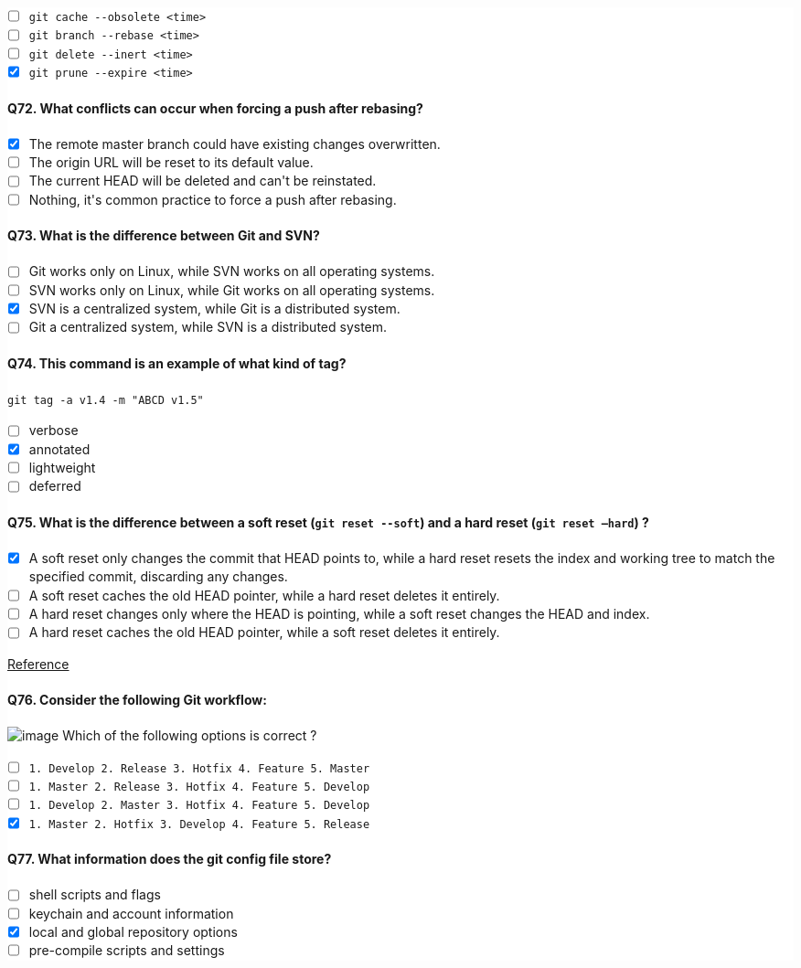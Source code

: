 - [ ] `git cache --obsolete <time>`
- [ ] `git branch --rebase <time>`
- [ ] `git delete --inert <time>`
- [x] `git prune --expire <time>`

#### Q72. What conflicts can occur when forcing a push after rebasing?

- [x] The remote master branch could have existing changes overwritten.
- [ ] The origin URL will be reset to its default value.
- [ ] The current HEAD will be deleted and can't be reinstated.
- [ ] Nothing, it's common practice to force a push after rebasing.

#### Q73. What is the difference between Git and SVN?

- [ ] Git works only on Linux, while SVN works on all operating systems.
- [ ] SVN works only on Linux, while Git works on all operating systems.
- [x] SVN is a centralized system, while Git is a distributed system.
- [ ] Git a centralized system, while SVN is a distributed system.

#### Q74. This command is an example of what kind of tag?

`git tag -a v1.4 -m "ABCD v1.5"`

- [ ] verbose
- [x] annotated
- [ ] lightweight
- [ ] deferred

#### Q75. What is the difference between a soft reset (`git reset --soft`) and a hard reset (`git reset –hard`) ?

- [x] A soft reset only changes the commit that HEAD points to, while a hard reset resets the index and working tree to match the specified commit, discarding any changes.
- [ ] A soft reset caches the old HEAD pointer, while a hard reset deletes it entirely.
- [ ] A hard reset changes only where the HEAD is pointing, while a soft reset changes the HEAD and index.
- [ ] A hard reset caches the old HEAD pointer, while a soft reset deletes it entirely.

[Reference](https://git-scm.com/docs/git-reset)

#### Q76. Consider the following Git workflow:

![image](images/Git-WorkFlow.png?raw=png)
Which of the following options is correct ?

- [ ] `1. Develop 2. Release 3. Hotfix 4. Feature 5. Master`
- [ ] `1. Master 2. Release 3. Hotfix 4. Feature 5. Develop`
- [ ] `1. Develop 2. Master 3. Hotfix 4. Feature 5. Develop`
- [x] `1. Master 2. Hotfix 3. Develop 4. Feature 5. Release`

#### Q77. What information does the git config file store?

- [ ] shell scripts and flags
- [ ] keychain and account information
- [x] local and global repository options
- [ ] pre-compile scripts and settings
